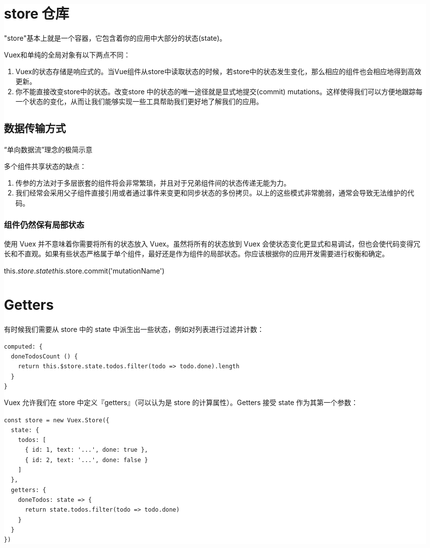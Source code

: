 # store 仓库
"store"基本上就是一个容器，它包含着你的应用中大部分的状态(state)。

Vuex和单纯的全局对象有以下两点不同：
1. Vuex的状态存储是响应式的。当Vue组件从store中读取状态的时候，若store中的状态发生变化，那么相应的组件也会相应地得到高效更新。
1. 你不能直接改变store中的状态。改变store 中的状态的唯一途径就是显式地提交(commit) mutations。这样使得我们可以方便地跟踪每一个状态的变化，从而让我们能够实现一些工具帮助我们更好地了解我们的应用。




## 数据传输方式
“单向数据流”理念的极简示意

多个组件共享状态的缺点：
1. 传参的方法对于多层嵌套的组件将会非常繁琐，并且对于兄弟组件间的状态传递无能为力。
1. 我们经常会采用父子组件直接引用或者通过事件来变更和同步状态的多份拷贝。以上的这些模式非常脆弱，通常会导致无法维护的代码。

### 组件仍然保有局部状态
使用 Vuex 并不意味着你需要将所有的状态放入 Vuex。虽然将所有的状态放到 Vuex 会使状态变化更显式和易调试，但也会使代码变得冗长和不直观。如果有些状态严格属于单个组件，最好还是作为组件的局部状态。你应该根据你的应用开发需要进行权衡和确定。

this.$store.state
this.$store.commit('mutationName')


# Getters
有时候我们需要从 store 中的 state 中派生出一些状态，例如对列表进行过滤并计数：
```
computed: {
  doneTodosCount () {
    return this.$store.state.todos.filter(todo => todo.done).length
  }
}
```

Vuex 允许我们在 store 中定义『getters』（可以认为是 store 的计算属性）。Getters 接受 state 作为其第一个参数：
```
const store = new Vuex.Store({
  state: {
    todos: [
      { id: 1, text: '...', done: true },
      { id: 2, text: '...', done: false }
    ]
  },
  getters: {
    doneTodos: state => {
      return state.todos.filter(todo => todo.done)
    }
  }
})
```
